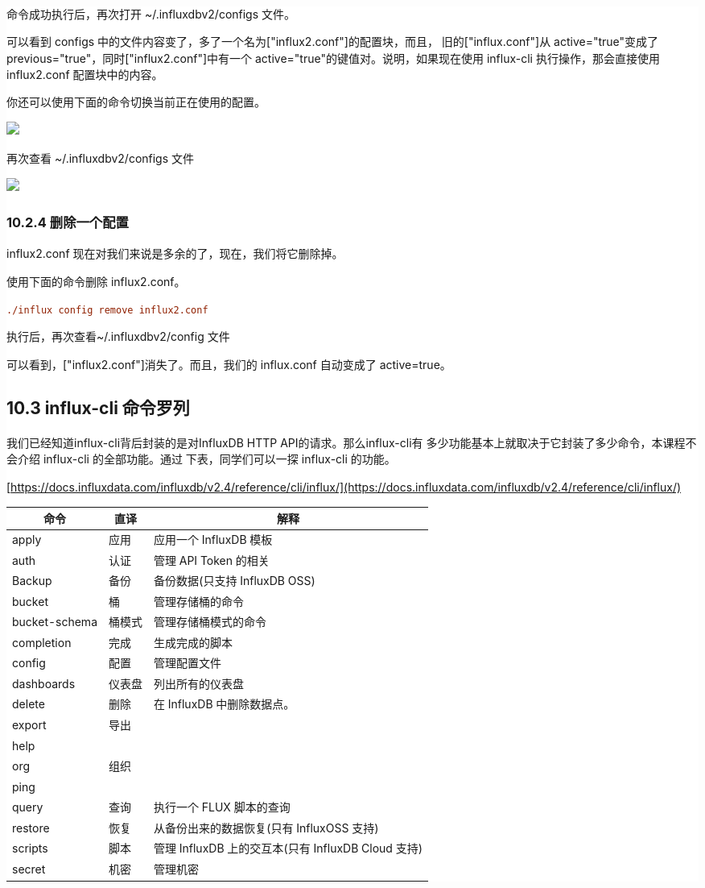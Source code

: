 命令成功执行后，再次打开 ~/.influxdbv2/configs 文件。

可以看到 configs 中的文件内容变了，多了一个名为["influx2.conf"]的配置块，而且， 旧的["influx.conf"]从 active="true"变成了 previous="true"，同时["influx2.conf"]中有一个 active="true"的键值对。说明，如果现在使用 influx-cli 执行操作，那会直接使用 influx2.conf 配置块中的内容。

 你还可以使用下面的命令切换当前正在使用的配置。

![](./img/2023/04/influxdb04-4.png)

再次查看 ~/.influxdbv2/configs 文件

![](./img/2023/04/influxdb04-5.png)

### **10.2.4** 删除一个配置

influx2.conf 现在对我们来说是多余的了，现在，我们将它删除掉。

使用下面的命令删除 influx2.conf。

```ini
./influx config remove influx2.conf
```

执行后，再次查看~/.influxdbv2/config 文件

可以看到，["influx2.conf"]消失了。而且，我们的 influx.conf 自动变成了 active=true。

## **10.3 influx-cli** 命令罗列

我们已经知道influx-cli背后封装的是对InfluxDB HTTP API的请求。那么influx-cli有 多少功能基本上就取决于它封装了多少命令，本课程不会介绍 influx-cli 的全部功能。通过 下表，同学们可以一探 influx-cli 的功能。

[https://docs.influxdata.com/influxdb/v2.4/reference/cli/influx/](https://docs.influxdata.com/influxdb/v2.4/reference/cli/influx/)

| 命令          | 直译      | 解释                                                         |
| ------------- | --------- | ------------------------------------------------------------ |
| apply         | 应用      | 应用一个 InfluxDB 模板                                       |
| auth          | 认证      | 管理 API Token 的相关                                        |
| Backup        | 备份      | 备份数据(只支持 InfluxDB OSS)                                |
| bucket        | 桶        | 管理存储桶的命令                                             |
| bucket-schema | 桶模式    | 管理存储桶模式的命令                                         |
| completion    | 完成      | 生成完成的脚本                                               |
| config        | 配置      | 管理配置文件                                                 |
| dashboards    | 仪表盘    | 列出所有的仪表盘                                             |
| delete        | 删除      | 在 InfluxDB 中删除数据点。                                   |
| export        | 导出      |                                                              |
| help          |           |                                                              |
| org           | 组织      |                                                              |
| ping          |           |                                                              |
| query         | 查询      | 执行一个 FLUX 脚本的查询                                     |
| restore       | 恢复      | 从备份出来的数据恢复(只有 InfluxOSS 支持)                    |
| scripts       | 脚本      | 管理 InfluxDB 上的交互本(只有 InfluxDB Cloud 支持)           |
| secret        | 机密      | 管理机密                                                     |